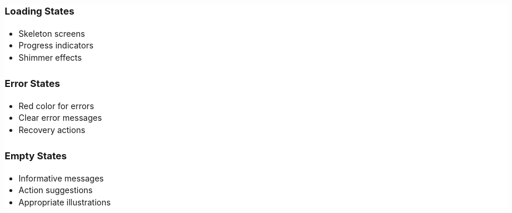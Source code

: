 ### Loading States
- Skeleton screens
- Progress indicators
- Shimmer effects

### Error States
- Red color for errors
- Clear error messages
- Recovery actions

### Empty States
- Informative messages
- Action suggestions
- Appropriate illustrations